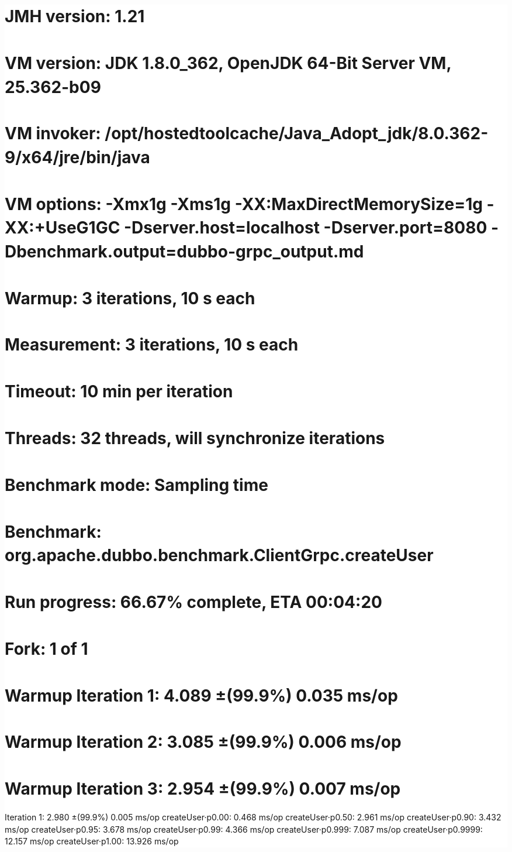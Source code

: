 
# JMH version: 1.21
# VM version: JDK 1.8.0_362, OpenJDK 64-Bit Server VM, 25.362-b09
# VM invoker: /opt/hostedtoolcache/Java_Adopt_jdk/8.0.362-9/x64/jre/bin/java
# VM options: -Xmx1g -Xms1g -XX:MaxDirectMemorySize=1g -XX:+UseG1GC -Dserver.host=localhost -Dserver.port=8080 -Dbenchmark.output=dubbo-grpc_output.md
# Warmup: 3 iterations, 10 s each
# Measurement: 3 iterations, 10 s each
# Timeout: 10 min per iteration
# Threads: 32 threads, will synchronize iterations
# Benchmark mode: Sampling time
# Benchmark: org.apache.dubbo.benchmark.ClientGrpc.createUser

# Run progress: 66.67% complete, ETA 00:04:20
# Fork: 1 of 1
# Warmup Iteration   1: 4.089 ±(99.9%) 0.035 ms/op
# Warmup Iteration   2: 3.085 ±(99.9%) 0.006 ms/op
# Warmup Iteration   3: 2.954 ±(99.9%) 0.007 ms/op
Iteration   1: 2.980 ±(99.9%) 0.005 ms/op
                 createUser·p0.00:   0.468 ms/op
                 createUser·p0.50:   2.961 ms/op
                 createUser·p0.90:   3.432 ms/op
                 createUser·p0.95:   3.678 ms/op
                 createUser·p0.99:   4.366 ms/op
                 createUser·p0.999:  7.087 ms/op
                 createUser·p0.9999: 12.157 ms/op
                 createUser·p1.00:   13.926 ms/op
